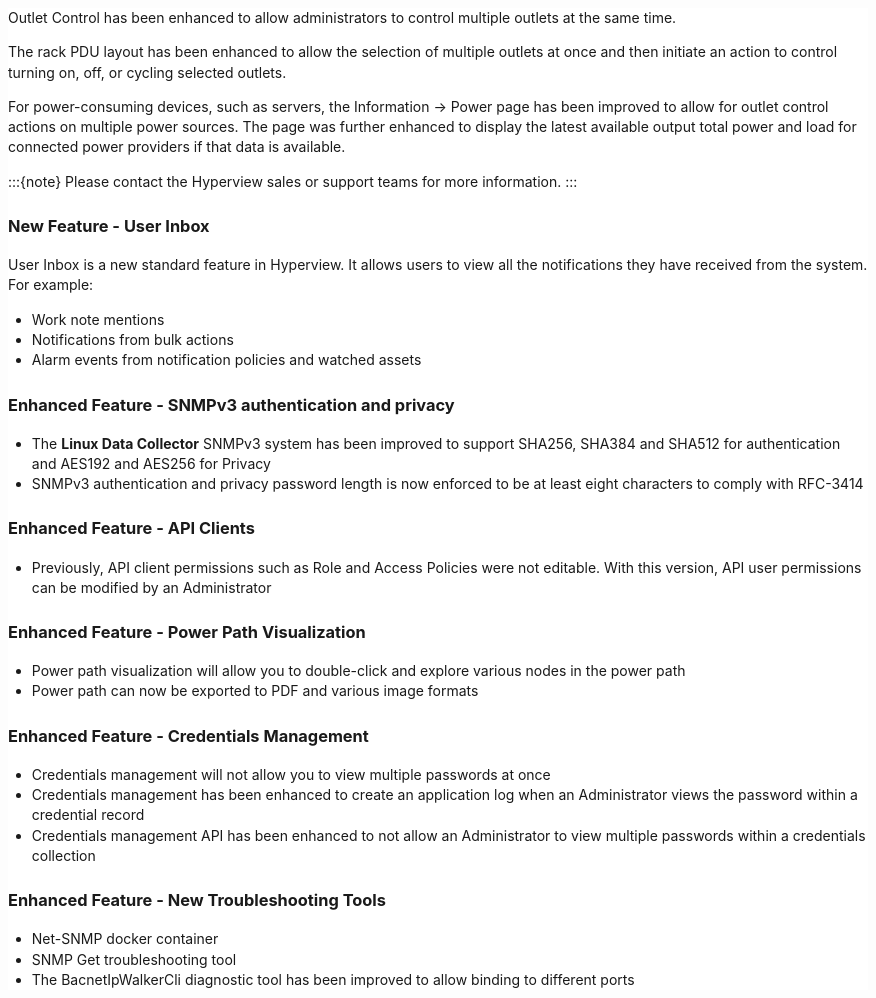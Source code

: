Outlet Control has been enhanced to allow administrators to control multiple outlets at the same time.

The rack PDU layout has been enhanced to allow the selection of multiple outlets at once and then initiate an action to control turning on, off, or cycling selected outlets.

For power-consuming devices, such as servers, the Information -> Power page has been improved to allow for outlet control actions on multiple power sources. The page was further enhanced to display the latest available output total power and load for connected power providers if that data is available.

:::{note}
Please contact the Hyperview sales or support teams for more information.
:::

### New Feature - User Inbox

User Inbox is a new standard feature in Hyperview. It allows users to view all the notifications they have received from the system. For example:

- Work note mentions
- Notifications from bulk actions
- Alarm events from notification policies and watched assets

### Enhanced Feature - SNMPv3 authentication and privacy

- The **Linux Data Collector** SNMPv3 system has been improved to support SHA256, SHA384 and SHA512 for authentication and AES192 and AES256 for Privacy
- SNMPv3 authentication and privacy password length is now enforced to be at least eight characters to comply with RFC-3414

### Enhanced Feature - API Clients

- Previously, API client permissions such as Role and Access Policies were not editable. With this version, API user permissions can be modified by an Administrator

### Enhanced Feature - Power Path Visualization

- Power path visualization will allow you to double-click and explore various nodes in the power path
- Power path can now be exported to PDF and various image formats

### Enhanced Feature - Credentials Management

- Credentials management will not allow you to view multiple passwords at once
- Credentials management has been enhanced to create an application log when an Administrator views the password within a credential record
- Credentials management API has been enhanced to not allow an Administrator to view multiple passwords within a credentials collection

### Enhanced Feature - New Troubleshooting Tools

- Net-SNMP docker container
- SNMP Get troubleshooting tool
- The BacnetIpWalkerCli diagnostic tool has been improved to allow binding to different ports

